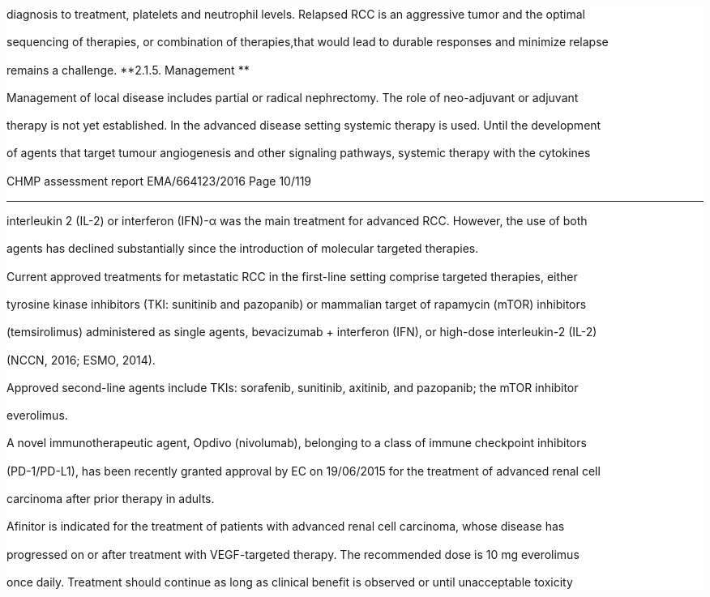 diagnosis to treatment, platelets and neutrophil levels. Relapsed RCC is an aggressive tumor and the optimal

sequencing of therapies, or combination of therapies,that would lead to durable responses and minimize relapse

remains a challenge. **2.1.5. Management **

Management of local disease includes partial or radical nephrectomy. The role of neo-adjuvant or adjuvant

therapy is not yet established. In the advanced disease setting systemic therapy is used. Until the development

of agents that target tumour angiogenesis and other signaling pathways, systemic therapy with the cytokines

CHMP assessment report
EMA/664123/2016 Page 10/119


-----

interleukin 2 (IL-2) or interferon (IFN)-α was the main treatment for advanced RCC. However, the use of both

agents has declined substantially since the introduction of molecular targeted therapies.

Current approved treatments for metastatic RCC in the first-line setting comprise targeted therapies, either

tyrosine kinase inhibitors (TKI: sunitinib and pazopanib) or mammalian target of rapamycin (mTOR) inhibitors

(temsirolimus) administered as single agents, bevacizumab + interferon (IFN), or high-dose interleukin-2 (IL-2)

(NCCN, 2016; ESMO, 2014).

Approved second-line agents include TKIs: sorafenib, sunitinib, axitinib, and pazopanib; the mTOR inhibitor

everolimus.

A novel immunotherapeutic agent, Opdivo (nivolumab), belonging to a class of immune checkpoint inhibitors

(PD-1/PD-L1), has been recently granted approval by EC on 19/06/2015 for the treatment of advanced renal cell

carcinoma after prior therapy in adults.

Afinitor is indicated for the treatment of patients with advanced renal cell carcinoma, whose disease has

progressed on or after treatment with VEGF-targeted therapy. The recommended dose is 10 mg everolimus

once daily. Treatment should continue as long as clinical benefit is observed or until unacceptable toxicity
